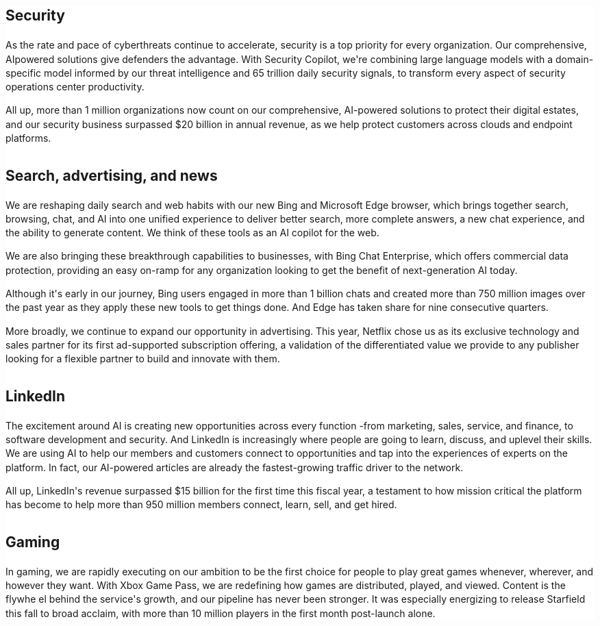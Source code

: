 ## Security

As  the  rate  and  pace  of  cyberthreats  continue  to  accelerate,  security  is  a  top  priority  for  every  organization.  Our comprehensive, AIpowered solutions give defenders the advantage. With Security Copilot, we're combining large language models with a domain-specific model informed by our threat intelligence and 65 trillion daily security signals, to transform every aspect of security operations center productivity.

All  up,  more than 1 million organizations now count on  our comprehensive, AI-powered solutions to protect their digital estates, and our security business surpassed $20 billion in annual revenue, as we help protect customers across clouds and endpoint platforms.

## Search, advertising, and news

We are reshaping daily search and web habits with our new Bing and Microsoft Edge browser, which brings together search, browsing, chat, and AI into one unified experience to deliver better search, more complete answers, a new chat experience, and the ability to generate content. We think of these tools as an AI copilot for the web.

We are also bringing these breakthrough capabilities to businesses, with Bing Chat Enterprise, which offers commercial data protection, providing an easy on-ramp for any organization looking to get the benefit of next-generation AI today.

Although it's early in our journey, Bing users engaged in more than 1 billion chats and created more than 750 million images over the past year as they apply these new tools to get things done. And Edge has taken share for nine consecutive quarters.

More broadly, we continue to expand our opportunity in advertising. This year, Netflix chose us as its exclusive technology and sales partner for its first ad-supported subscription offering, a validation of the differentiated value we provide to any publisher looking for a flexible partner to build and innovate with them.

## LinkedIn

The excitement around AI is creating new opportunities across every function -from marketing, sales, service, and finance, to software development and security. And LinkedIn is increasingly where people are going to learn, discuss, and uplevel their skills. We are using AI to help our members and customers connect to opportunities and tap into the experiences of experts on the platform. In fact, our AI-powered articles are already the fastest-growing traffic driver to the network.

All up, LinkedIn's revenue surpassed $15 billion for the first time this fiscal year, a testament to how mission critical the platform has become to help more than 950 million members connect, learn, sell, and get hired.

## Gaming

In  gaming,  we  are  rapidly  executing  on  our  ambition  to  be  the  first  choice  for  people  to  play  great  games  whenever, wherever, and however they want. With Xbox Game Pass, we are redefining how games are distributed, played, and viewed. Content is the flywhe el behind the service's growth, and our pipeline has never been stronger. It was especially energizing to release Starfield this fall to broad acclaim, with more than 10 million players in the first month post-launch alone.
